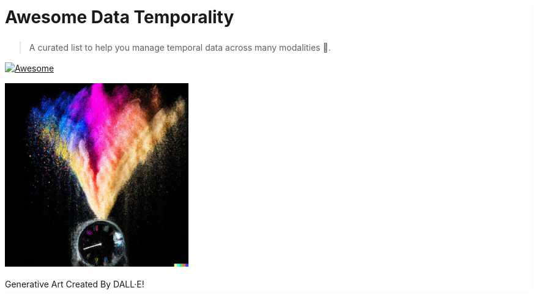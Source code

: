 # Awesome Data Temporality
> A curated list to help you manage temporal data across many modalities 🚀.

[![Awesome](https://awesome.re/badge.svg)](https://awesome.re)

<img src="data-temporality-header.png" width="300">

Generative Art Created By DALL·E!
